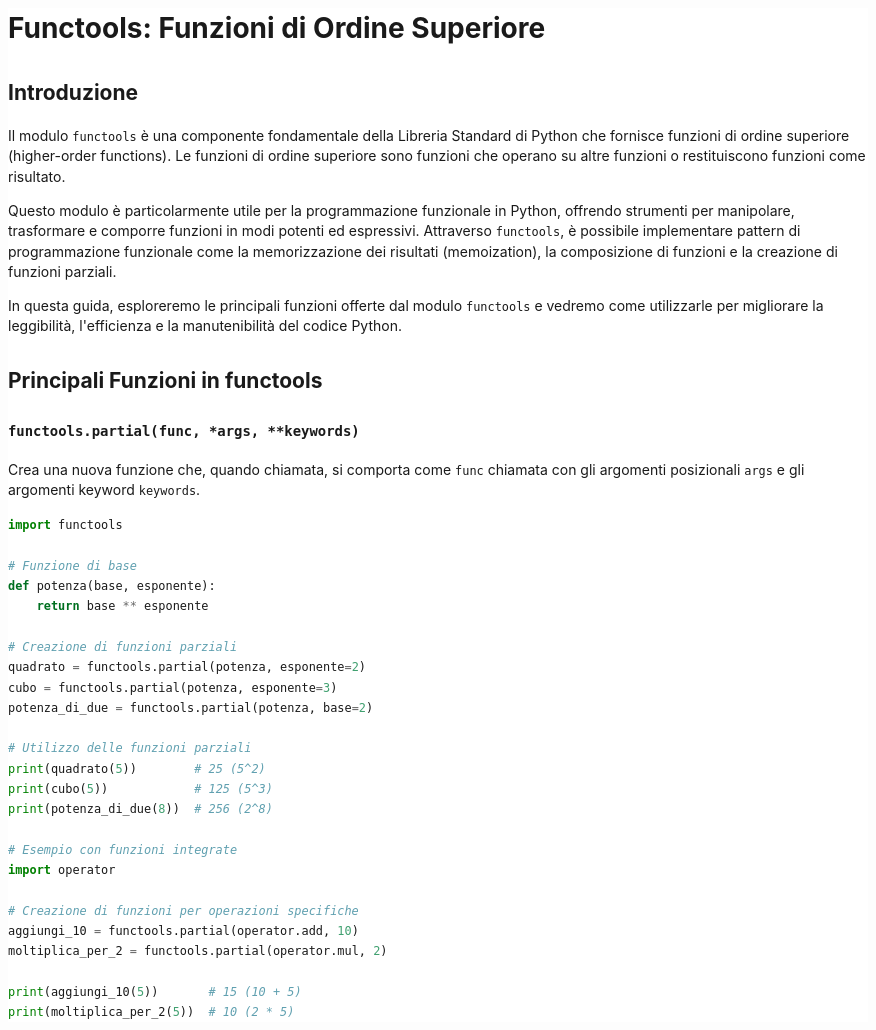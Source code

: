 # Functools: Funzioni di Ordine Superiore

## Introduzione

Il modulo `functools` è una componente fondamentale della Libreria Standard di Python che fornisce funzioni di ordine superiore (higher-order functions). Le funzioni di ordine superiore sono funzioni che operano su altre funzioni o restituiscono funzioni come risultato.

Questo modulo è particolarmente utile per la programmazione funzionale in Python, offrendo strumenti per manipolare, trasformare e comporre funzioni in modi potenti ed espressivi. Attraverso `functools`, è possibile implementare pattern di programmazione funzionale come la memorizzazione dei risultati (memoization), la composizione di funzioni e la creazione di funzioni parziali.

In questa guida, esploreremo le principali funzioni offerte dal modulo `functools` e vedremo come utilizzarle per migliorare la leggibilità, l'efficienza e la manutenibilità del codice Python.

## Principali Funzioni in functools

### `functools.partial(func, *args, **keywords)`

Crea una nuova funzione che, quando chiamata, si comporta come `func` chiamata con gli argomenti posizionali `args` e gli argomenti keyword `keywords`.

```python
import functools

# Funzione di base
def potenza(base, esponente):
    return base ** esponente

# Creazione di funzioni parziali
quadrato = functools.partial(potenza, esponente=2)
cubo = functools.partial(potenza, esponente=3)
potenza_di_due = functools.partial(potenza, base=2)

# Utilizzo delle funzioni parziali
print(quadrato(5))        # 25 (5^2)
print(cubo(5))            # 125 (5^3)
print(potenza_di_due(8))  # 256 (2^8)

# Esempio con funzioni integrate
import operator

# Creazione di funzioni per operazioni specifiche
aggiungi_10 = functools.partial(operator.add, 10)
moltiplica_per_2 = functools.partial(operator.mul, 2)

print(aggiungi_10(5))       # 15 (10 + 5)
print(moltiplica_per_2(5))  # 10 (2 * 5)
```
